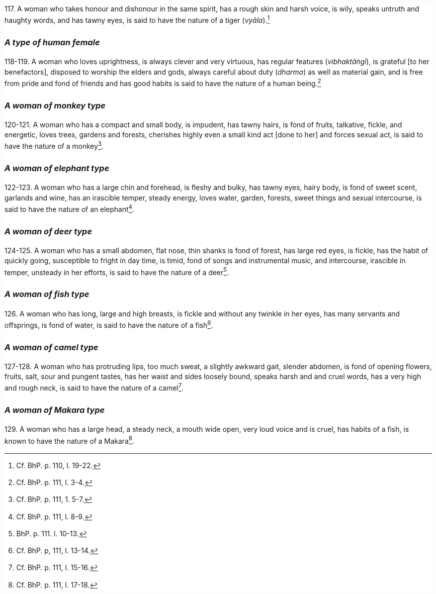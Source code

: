 117\. A woman who takes honour and dishonour in the same spirit, has a rough skin and harsh voice, is wily, speaks untruth and haughty words, and has tawny eyes, is said to have the nature of a tiger (*vyāla*).[^79]

### *A type of human female*


[^79]:  Cf. BhP. p. 110, l. 19-22.

118-119. A woman who loves uprightness, is always clever and very virtuous, has regular features (*vibhaktāṅgī*), is grateful [to her benefactors], disposed to worship the elders and gods, always careful about duty (*dharma*) as well as material gain, and is free from pride and fond of friends and has good habits is said to have the nature of a human being.[^80]

### *A woman of monkey type*


[^80]:  Cf. BhP. p. 111, l. 3-4.

120-121. A woman who has a compact and small body, is impudent, has tawny hairs, is fond of fruits, talkative, fickle, and energetic, loves trees, gardens and forests, cherishes highly even a small kind act [done to her] and forces sexual act, is said to have the nature of a monkey[^81].


[^81]:  Cf. BhP. p. 111, 1. 5-7.

### *A woman of elephant type*

122-123. A woman who has a large chin and forehead, is fleshy and bulky, has tawny eyes, hairy body, is fond of sweet scent, garlands and wine, has an irascible temper, steady energy, loves water, garden, forests, sweet things and sexual intercourse, is said to have the nature of an elephant[^82].


[^82]:  Cf. BhP. p. 111, l. 8-9.

### *A woman of deer type*

124-125. A woman who has a small abdomen, flat nose, thin shanks is fond of forest, has large red eyes, is fickle, has the habit of quickly going, susceptible to fright in day time, is timid, fond of songs and instrumental music, and intercourse, irascible in temper, unsteady in her efforts, is said to have the nature of a deer[^83].


[^83]:  BhP. p. 111. l. 10-13.

### *A woman of fish type*

126\. A woman who has long, large and high breasts, is fickle and without any twinkle in her eyes, has many servants and offsprings, is fond of water, is said to have the nature of a fish[^84].


[^84]:  Cf. BhP. p, 111, l. 13-14.

### *A woman of camel type*

127-128. A woman who has protruding lips, too much sweat, a slightly awkward gait, slender abdomen, is fond of opening flowers, fruits, salt, sour and pungent tastes, has her waist and sides loosely bound, speaks harsh and and cruel words, has a very high and rough neck, is said to have the nature of a camel[^85].


[^85]:  Cf. BhP. p. 111, l. 15-16.

### *A woman of Makara type*

129\. A woman who has a large head, a steady neck, a mouth wide open, very loud voice and is cruel, has habits of a fish, is known to have the nature of a Makara[^86].


[^2]:  See VI. 22 note.
[^1]:  Ag, seems to have no very convincing explanation as to why sāmānyābhinaya was so called. He discusses it from different points of view (pp. 436-430). From the contexts of this chapter as well as the def. given here in 72 below, it appears that the expression means harmonious use of the four kinds of abhinaya (VI. 23), and as such it should be distinguished from the citrābhinaya (XXVI.) which applies only to the special representation of various objects and ideas.
[^3]:  See VI. 22 note.
[^7]:  See DR. II. 31; ND. p. 203.
[^6]:  See DR. II. 32-33a; ND. p. 203.
[^5]:  See DR. II. 30b; ND. p. 203.
[^4]:  Cf. DR. II. 30a; BhP. p. 6. 1.20; ND. p. 203.
[^8]:  Cf. DR. II. 30b.
[^9]:  Cf. DR. II. 33b-34b.
[^10]:  Cf. DR. II. 33b; ND. p. 204. BhP. p.8. 1.4-10.
[^12]:  According to ND. (p.204) the bhāva relates to a slight manifestation of erotic feelings through words and gestures, while the hāva to a very clear expression of one’s emotion through various gestures.
[^11]:  See below 10 note 1, K. reads 9a as (?)
[^13]:  Cf. DR. II. 34b; BhP. p.8, 1.13-14. According to ND. (pp. 204-205) these three aspects of women’s Sattva depend on one another. For example, the hāva depends on the bhāva, and the helā on the hāva.
[^14]:  DR. II. 37b; BhP. p. 9. l. 5. ND. p. 205.
[^15]:  Cf. DR. II. 37b; BhP. p. 9.1. 5; ND. p. 205.
[^16]:  Cf. DR, II, 38a, BhP. p. 9,1. 6-7, p. 205.
[^17]:  The word is Prakrit in form and comes probably from vikṣipti. Cf. DR. II. 38b; BhP. p. 9. 1. 8-9; ND. p. 205.
[^18]:  Cf. DR. II. 39a; BhP. p, 9. l. 10-11. ND. p. 205.
[^19]:  Cf. DR. II. 39b; BhP. p. 9, l. 12. ND. p, 206.
[^20]:  Cf. DR. II. 40a, BhP. p. 9, l. 13-14; ND. p. 206.
[^21]:  Cf. DR. II. 40b; BhP. p. 9, l. 15-16; ND. p. 206.
[^22]:  Cf. DR. II. 41a; BhP. p. 9.1. 17-18; ND. p. 205-206.
[^23]:  Cf. DR. II. 41b; BhP. p. 9, l. 19-20; ND. p. 206.
[^24]:  Cf. DR. II. 42a; BhP. p. 9, l. 21-22; ND. p. 206.
[^25]:  Cf. DR. II. 31.
[^26]:  Cf, DR II. 35a; BhP. p. 8. l. 15-16; ND. p. 207. This def. seems to mean that a young woman’s loveliness is augmented after she has had her first experience of love's enjoyment, and this augmented loveliness is called śobhā.
[^28]:  Cf. DR. II. 36a; BhP. p. 8, l. 17-18; ND. p. 207.
[^27]:  Cf. DR. II. 35b; BhP. p. 8, l. 16.
[^29]:  Cf. DR. II. 37a; BhP. p. 8; l. 19; ND. p. 207.
[^30]:  Cf. DR. II. 37a; BhP. p. 8; l. 21; ND. p. 207.
[^32]:  Cf. DR. II. 36b, BhP. p. 8. l. 20-22 ND. p. 207.
[^31]:  6 Cf. DR. II. 36b; BhP. p. 8, l. 22; ND. p. 207.
[^35]:  See above 26.
[^34]:  See above 22.
[^33]:  See above 15.
[^36]:  Cf. DR. II. 10. BhP. p. 9, l. 24; p. 10. l. 1; ND. p. 197.
[^37]:  Cf. DR. II. 11a; BhP. p. 13, l. 2-3; ND. p. 197.
[^38]:  Cf. DR. II. 11b; BhP. p. 10, l. 4; ND. p. 197.
[^39]:  Cf. DR. II, 12a; BhP. p. 10, l. 5.
[^40]:  DR. II. 13a; BhP. p. 13, l. 16 gives the term as dhairya, ND. p. 198.
[^41]:  Cf. DR. II. 12b; BhP. p. 10, l. 7; ND p. 198.
[^42]:  Cf. DR. II. 14a; BhP. p. 10, l. 8; ND. p. 198.
[^43]:  Cf. DR. II. 14b; BhP. p. 10. l. 10; ND. p. 197.
[^44]:  Cf. DR. II. 13b; BhP. p. 13. l. 10; ND. p. 197.
[^46]:  Cf. Kālidāsa’s pañcāṅgābhinaya, Mālavi. l. 6.2.
[^45]:  It is curious that the author of the NŚ. is classifying now abhinaya in a different manner and reckons its two broad classes: sāttvika and śārīra, and gives their sub-divisions. For a four-fold division of the abhinaya see VI. 23.
[^47]:  This seems to be the same as the vācikābhinaya.
[^48]:  This kind of representation is mainly to accompany songs and dance.
[^49]:  This kind of representation is meant to be combined with dance.
[^50]:  See above 1-39.
[^51]:  This kind of representation is to accompany recitatives (pāṭhya).
[^52]:  This is the use of gestures in connection with songs and dance before the beginning of the dramatic performance.
[^53]:  This kind of representation is used by the dancer who interprets other’s speeches.
[^54]:  BhP. p. 10. l. 20-23;
[^56]:  Cf. ibid p. 11, l. 1.
[^55]:  Cf. BhP. p. 10, l. 24.
[^58]:  See ibid p. 11. l. 3.
[^57]:  Cf. BhP. p. 11, l. 2.
[^60]:  See ibid p. 11, l. 5.
[^59]:  See BhP. p. 11, l. 4.
[^62]:  See ibid p. 11, l. 7.
[^61]:  Cf. BhP. p. 11, l. 6.
[^64]:  Cf. ibid p. 11, l. 11.
[^63]:  Cf. BhP. p. 11, l. 8.
[^65]:  Cf. BhP. p. 11. l. 9.
[^66]:  This shows that the ancient India’s artists did not follow the Śāstras slavishly.
[^67]:  See also VIIIff.
[^68]:  The expression used is indriyair manasā prāptair, ‘by means of senses coming together with the mind.’
[^69]:  It seems that Freud has been in a way anticipated here.
[^70]:  Cf. BhP. p. 109, l. 9-10.
[^71]:  See BhP, p. 109, l. 12-15. See also Caraka-saṃhitā Śārīra, IV. and Suśruta-saṃhitā. Śārīra, IV. and Kāśyapa-saṃhitā. Ch. XXVIII.
[^72]:  Cf. BhP. (p. 109, l. 20 - 32.) here this type is called daityaśīlā.
[^73]:  Cf. BhP. p. 108, l. 1-4,
[^74]:  Cf. BhP. p. 110, l. 8-11.
[^75]:  Cf. BhP. p. 110, l. 21-22, p. III, l. 1.
[^76]:  Cf. BhP. p. 110. l. 21-22.
[^77]:  Cf. BhP. p. 110. l. 15-18.
[^78]:  Cf. BhP. p. 110, l. 5-7.
[^86]:  Cf. BhP. p. 111, l. 17-18.
[^87]:  Cf. BhP. p. 111, l. 19-20.
[^88]:  Cf. BhP. p. 111, l. 21-22.
[^89]:  Cf. BhP. p. 112, l. 1-3.
[^90]:  Cf. BhP. p. 112, l. 4-6.
[^91]:  Cf. BhP. p. 112, l. 7-9.
[^92]:  Cf. BhP. p. 112, l. 10-12.
[^93]:  See BhP. p, 112, l. 14-16.
[^94]:  As in Vikram.
[^95]:  Cf. “saṃyuktā nāyakena tadrañjanārthamekacāriṇīvṛttam” e tc. KS. IV. z. I.
[^96]:  These three kinds of love have been defined by later authors like Śāradātanaya; see BhP. p. 113, l. 13-14.
[^97]:  See VIII. 73.
[^98]:  Cf. BhP. p. 113, l. 17-19.
[^99]:  Cf. BhP. p. 113, l. 3-9, and p, 114. l. 1-2.
[^100]:  Cf. BhP. p. 113, l. 17, p. 114, l. 1-2.
[^101]:  BhP. (p. 88) gives the number as ‘ten or twelve’.
[^102]:  Cf. BhP. (p. 88, l. 3-5) gives two more stages (icchā and utkaṇṭhā). Also cf. KS. V. 1-5: NL. 2421ff.
[^103]:  Cf. NL. 2427; BhP. p. 88, l, 15-16.
[^104]:  Cf. NL. 2428ff; BhP. p. 88. l. 17-20.
[^105]:  Cf. NL. 2436ff; BhP, p. 88, l, 21-27.
[^106]:  Cf. BhP. p. 89, l. 8-5.
[^107]:  Cf. NL. 2449; BhP. p. 89, l. 7-8.
[^108]:  Cf. NL. 2449; BhP. p. 89, l. 9-11. C.’s reading of the portion of this chapter (XXIV.) given in pp. 281 (line 27)-289 (line 3) is merely an unacknowledged copy of K.s reading of the same. C.’s own reading occurs in pp. 348 (line 14) 355 (line 8) as a part of the chapter XXXI.
[^110]:  Cf. BhP. p. 89, l. 15-18.
[^109]:  Cf. NL. 2456; BhP. p. 89, l. 12-14.
[^111]:  Cf. NL. 2462ff; BhP. p. 89, l. 19-22.
[^112]:  See note of 180 above.
[^113]:  Cf. NL. 2470; BhP. p. 90, l. 1-3. An example “iha tayā saha hasitam, iha tayā saha kathitam, iha tayā saha parthuṣitam, iha tayā saha kupitam, iha tayā saha śayitam” etc. (Svapna 1. 15. 2-4).
[^114]:  Cf. BhP. 90, l. 4-8.
[^115]:  Cf. NL. 2484ff; BhP. p. 90, l. 9-15.
[^116]:  See above 184 note.
[^117]:  BhP, p. 90. l. 16-18. K. NL (2476) has ātaṅka (disquietude) which precedes unmāda.
[^118]:  Cf. BhP. p. 90, l. 19-22.
[^120]:  See above 188 note.
[^119]:  Cf. NL. 2499ff; BhP. p, 91, l. 1-6.
[^121]:  Cf. NL. 2505ff. BhP. p. 91, l. 7-8.
[^122]:  Cf. NL. 2510ff. BhP. p. 91, l. 9-10.
[^123]:  See above 182 note.
[^124]:  This seem to relate to treatises now lost.
[^125]:  Cf. KS. V. 1, 16.
[^127]:  This rule of the Conjugal Union (vāsaka) seems to have been relaxed at the time of Vātsyāyana. See KS. III. 2, 61-63.
[^126]:  See Hemacandra’s vṛtti on this passage quoted in KA. (p. 307) where he copies Ag. vebatim.
[^128]:  See DR. II. 23-27.
[^129]:  Cf. NL. 2525ff; DR. II. 24; BhP. p. 99.
[^130]:  Cf. NL. 2530ff; DR. II. 25; BhP. p. 100.
[^131]:  Cf. NL. 2568ff; DR. II. 24; BhP. p. 99.
[^132]:  Cf. NL. 2550; DR. II. 26; BhP. p. 99.
[^133]:  Cf. NL. 2536ff; DR. II. 25; BhP. 98.
[^134]:  Cf. NL. 2542ff; DR. II. 26; BhP. p. 99.
[^135]:  Cf. NL. 2556ff; DR. II. 27; which uses the tern proṣitapriyā. BhP. p. 100.
[^136]:  Cf. NL. 2572ff; DR. II. 27. See BhP. p. 100.
[^137]:  Cf. DR. II. 28; cf. BhP. p. 98-100.
[^138]:  Cf. DR. II. 28. Cf. BhP. p. 99.
[^139]:  Cf. DR. II. 28. Cf. BhP. p. 100.
[^140]:  Cf. NL. 2580ff; BhP. p. 101, l. 4-10; SD 117.
[^141]:  Cf. NL. 2576ff; BhP. p. 100, l. 19-22; SD. 117.
[^142]:  Cf. NL. 2580ff; BhP. p. 101, l. 11-15.
[^144]:  Cf. BhP. p. 101, l. 16-22.
[^143]:  Cf. BhP. p. 101, l. 16.
[^145]:  That is, they might appear on the stage as very scantily draped or with one piece of garment or might have their lips painted.
[^146]:  That is, if the right eye and eyebrow etc. throb.
[^147]:  That is, by representing it with gestures.
[^148]:  trans. of 277 is tentative.
[^149]:  See XIII. 167-168.
[^150]:  K. reads 290 with some variation. In trans. it is as follows: Then the woman will tolerate (lit. accept) the touch of the beloved and holding him up properly [from the feet] lead him to the bed.
[^151]:  This shows the high moral tone of the Indian theatrical art.
[^152]:  See above 292-293 note.
[^153]:  BhP. (p. 107, l. 7-9) has eleven terms.
[^154]:  BhP. (p. 108, l. 10-11) has eight terms.
[^155]:  Cf, BhP. p. 107. l. 14-15.
[^156]:  Cf. BhP. p. 107b. l. 16-17,
[^157]:  Cf. BhP; p. 107b, l. 18-19.
[^158]:  Cf. BhP. p. 108b, l. 4-5; the term here is jīviteśa, lord of life.’
[^159]:  Cf. BhP. p. 10 8b, l. 2-3.
[^160]:  Cf. BhP. p. 108b, l. 14-15.
[^161]:  Cf. BhP. p. 109, l. 4-5.
[^162]:  Cf. BhP. p. 108b, l. 20. p. 109b, l. 1.
[^163]:  Cf. BhP. p. 108b, l. 12-13.
[^164]:  Cf. BhP. p. 108b, I. 14-15.
[^165]:  Cf. BhP, p. 108b. I, 18-19.
[^166]:  Cf. BhP. p. 108b. I. 20-21.
[^167]:  That is in irony (solluṇṭhaṇa-bhāṣita). See SD. 107.
